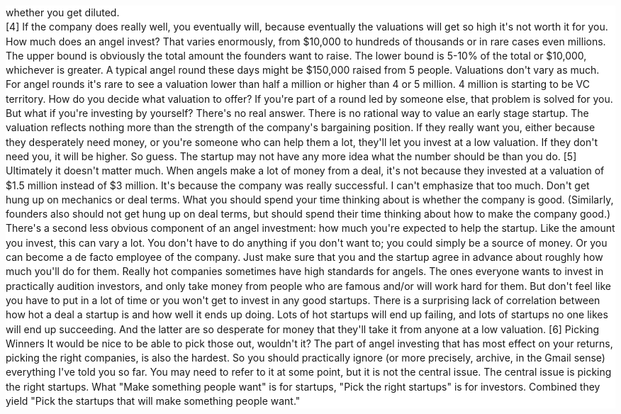 whether you get diluted.  
[4]
If the company does really well,
you eventually will, because eventually the valuations will get so
high it's not worth it for you.
How much does an angel invest?  That varies enormously, from $10,000
to hundreds of thousands or in rare cases even millions.  The upper
bound is obviously the total amount the founders want to raise.
The lower bound is 5-10% of the total or $10,000, whichever
is greater.  A typical angel round these days might be $150,000
raised from 5 people.
Valuations don't vary as much.  For angel rounds it's rare to see
a valuation lower than half a million or higher than 4 or 5 million.
4 million is starting to be VC territory.
How do you decide what valuation to offer?  If you're part of a
round led by someone else, that problem is solved for you.  But
what if you're investing by yourself?  There's no real answer.
There is no rational way to value an early stage startup.  The
valuation reflects nothing more than the strength of the company's
bargaining position.  If they really want you, either because they
desperately need money, or you're someone who can help them a lot,
they'll let you invest at a low valuation.  If they don't need you,
it will be higher.  So guess.  The startup may not have any more
idea what the number should be than you do. 
[5]
Ultimately it doesn't matter much.  When angels make a lot of money
from a deal, it's not because they invested at a valuation of $1.5
million instead of $3 million.  It's because the company was really
successful.
I can't emphasize that too much.  Don't get hung up on mechanics
or deal terms.  What you should spend your time thinking about is
whether the company is good.
(Similarly, founders also should not get hung up on deal
terms, but should spend their time thinking about how to make the
company good.)
There's a second less obvious component of an angel investment: how
much you're expected to help the startup.  Like the amount you
invest, this can vary a lot.  You don't have to do anything if you
don't want to; you could simply be a source of money.  Or you can
become a de facto employee of the company.  Just make sure that you
and the startup agree in advance about roughly how much you'll do
for them.
Really hot companies sometimes have high standards for angels.  The
ones everyone wants to invest in practically audition investors,
and only take money from people who are famous and/or will work
hard for them.  But don't feel like you have to put in a lot of
time or you won't get to invest in any good startups.  There is a
surprising lack of correlation between how hot a deal a startup is
and how well it ends up doing.  Lots of hot startups will end up
failing, and lots of startups no one likes will end up succeeding.
And the latter are so desperate for money that they'll take it from
anyone at a low valuation. 
[6]
Picking Winners
It would be nice to be able to pick those out, wouldn't it?  The
part of angel investing that has most effect on your returns, picking
the right companies, is also the hardest.  So you should practically
ignore (or more precisely, archive, in the Gmail sense) everything
I've told you so far.  You may need to refer to it at some point,
but it is not the central issue.
The central issue is picking the right startups.  What "Make something
people want" is for startups, "Pick the right startups" is for
investors.  Combined they yield "Pick the startups that will make
something people want."